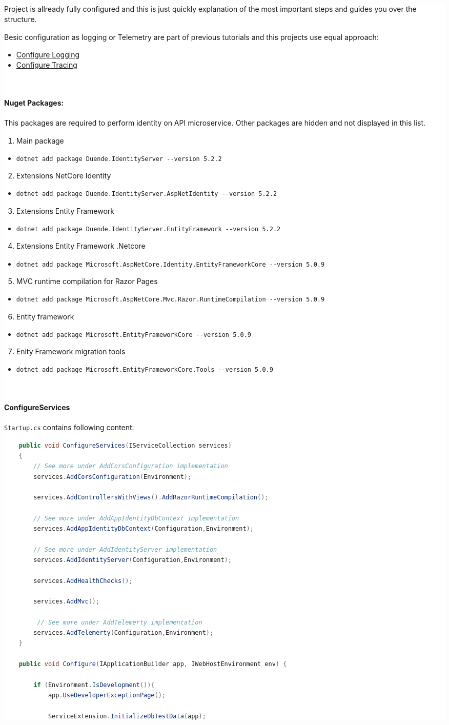Project is allready fully configured and this is just quickly explanation of the most important steps and guides you over the structure. 

Besic configuration as logging or Telemetry are part of previous tutorials and this projects use equal approach:
- [Configure Logging](./Logging.md)
- [Configure Tracing](./OpenTelemetry.md)

</br>

#### Nuget Packages:

This packages are required to perform identity on API microservice. Other packages are hidden and not displayed in this list.

1) Main package
- `dotnet add package Duende.IdentityServer --version 5.2.2`

2) Extensions NetCore Identity
- `dotnet add package Duende.IdentityServer.AspNetIdentity --version 5.2.2`

3) Extensions Entity Framework
- `dotnet add package Duende.IdentityServer.EntityFramework --version 5.2.2`

4) Extensions Entity Framework .Netcore
- `dotnet add package Microsoft.AspNetCore.Identity.EntityFrameworkCore --version 5.0.9`

5) MVC runtime compilation for Razor Pages
- `dotnet add package Microsoft.AspNetCore.Mvc.Razor.RuntimeCompilation --version 5.0.9`

6) Entity framework
- `dotnet add package Microsoft.EntityFrameworkCore --version 5.0.9`

7) Enity Framework migration tools
- `dotnet add package Microsoft.EntityFrameworkCore.Tools --version 5.0.9`

</br>

#### ConfigureServices
`Startup.cs` contains following content:

```c#
    public void ConfigureServices(IServiceCollection services)
    {   
        // See more under AddCorsConfiguration implementation
        services.AddCorsConfiguration(Environment);

        services.AddControllersWithViews().AddRazorRuntimeCompilation();

        // See more under AddAppIdentityDbContext implementation
        services.AddAppIdentityDbContext(Configuration,Environment);

        // See more under AddIdentityServer implementation
        services.AddIdentityServer(Configuration,Environment);

        services.AddHealthChecks();

        services.AddMvc();

         // See more under AddTelemerty implementation
        services.AddTelemerty(Configuration,Environment);
    }

    public void Configure(IApplicationBuilder app, IWebHostEnvironment env) {

        if (Environment.IsDevelopment()){
            app.UseDeveloperExceptionPage();

            ServiceExtension.InitializeDbTestData(app);
```